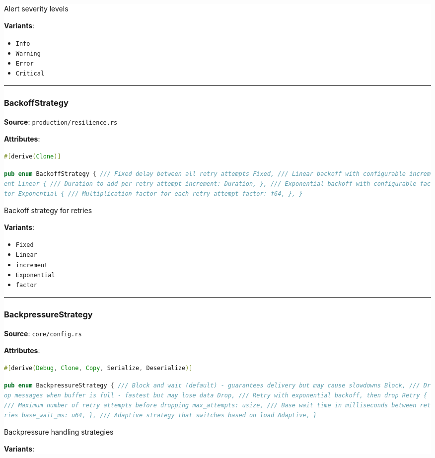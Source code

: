 Alert severity levels

**Variants**:

- `Info`
- `Warning`
- `Error`
- `Critical`

---

### BackoffStrategy

**Source**: `production/resilience.rs`

**Attributes**:
```rust
#[derive(Clone)]
```

```rust
pub enum BackoffStrategy { /// Fixed delay between all retry attempts Fixed, /// Linear backoff with configurable increment Linear { /// Duration to add per retry attempt increment: Duration, }, /// Exponential backoff with configurable factor Exponential { /// Multiplication factor for each retry attempt factor: f64, }, }
```

Backoff strategy for retries

**Variants**:

- `Fixed`
- `Linear`
- `increment`
- `Exponential`
- `factor`

---

### BackpressureStrategy

**Source**: `core/config.rs`

**Attributes**:
```rust
#[derive(Debug, Clone, Copy, Serialize, Deserialize)]
```

```rust
pub enum BackpressureStrategy { /// Block and wait (default) - guarantees delivery but may cause slowdowns Block, /// Drop messages when buffer is full - fastest but may lose data Drop, /// Retry with exponential backoff, then drop Retry { /// Maximum number of retry attempts before dropping max_attempts: usize, /// Base wait time in milliseconds between retries base_wait_ms: u64, }, /// Adaptive strategy that switches based on load Adaptive, }
```

Backpressure handling strategies

**Variants**:
